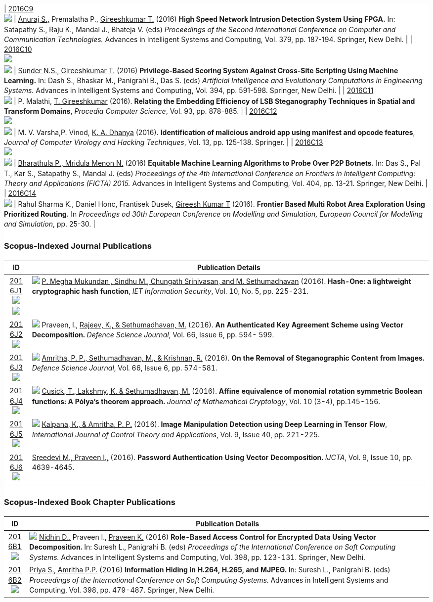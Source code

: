 | [2016C9](https://doi.org/10.1007/978-81-322-2517-1_19) <br/> ![](https://img.shields.io/badge/-IDS-darkblue) | [Anuraj S.,]() Premalatha P., [Gireeshkumar T.]() (2016) **High Speed Network Intrusion Detection System Using FPGA.** In: Satapathy S., Raju K., Mandal J., Bhateja V. (eds) _Proceedings of the Second International Conference on Computer and Communication Technologies._ Advances in Intelligent Systems and Computing, Vol. 379, pp. 187-194. Springer, New Delhi. |
| [2016C10](https://doi.org/10.1007/978-81-322-2656-7_54) <br/> ![](https://img.shields.io/badge/-ML-darkblue) <br/> ![](https://img.shields.io/badge/-XSS-darkblue) | [Sunder N.S., Gireeshkumar T.]() (2016) **Privilege-Based Scoring System Against Cross-Site Scripting Using Machine Learning.** In: Dash S., Bhaskar M., Panigrahi B., Das S. (eds) _Artificial Intelligence and Evolutionary Computations in Engineering Systems._ Advances in Intelligent Systems and Computing, Vol. 394, pp. 591-598. Springer, New Delhi. |
| [2016C11](https://doi.org/10.1016/j.procs.2016.07.270) <br/> ![](https://img.shields.io/badge/-Stegano-darkblue) | P. Malathi, [T. Gireeshkumar]() (2016). **Relating the Embedding Efficiency of LSB Steganography Techniques in Spatial and Transform Domains**, _Procedia Computer Science_, Vol. 93, pp. 878-885. |
| [2016C12](https://doi.org/10.1007/s11416-016-0277-z) <br/> ![](https://img.shields.io/badge/-Android-darkblue) <br/> ![](https://img.shields.io/badge/-Malware-darkblue) | M. V. Varsha,P. Vinod, [K. A. Dhanya]() (2016). **Identification of malicious android app using manifest and opcode features**, _Journal of Computer Virology and Hacking Techniques_, Vol. 13, pp. 125-138. Springer. |
| [2016C13](https://doi.org/10.1007/978-81-322-2695-6_2) <br/> ![](https://img.shields.io/badge/-ML-darkblue) <br/> ![](https://img.shields.io/badge/-Botnets-darkblue) | [Bharathula P., Mridula Menon N.]() (2016) **Equitable Machine Learning Algorithms to Probe Over P2P Botnets.** In: Das S., Pal T., Kar S., Satapathy S., Mandal J. (eds) _Proceedings of the 4th International Conference on Frontiers in Intelligent Computing: Theory and Applications (FICTA) 2015._ Advances in Intelligent Systems and Computing, Vol. 404, pp. 13-21. Springer, New Delhi. |
| [2016C14](https://www.scs-europe.net/dlib/2016/ecms2016acceptedpapers/0025-abs_ECMS_0102.pdf) <br/> ![](https://img.shields.io/badge/-Robots-darkblue) | Rahul Sharma K., Daniel Honc, Frantisek Dusek, [Gireesh Kumar T]() (2016). **Frontier Based Multi Robot Area Exploration Using Prioritized Routing.**  In _Proceedings  od 30th European Conference on Modelling and Simulation, European Council for Modelling and Simulation_, pp. 25-30. |

### Scopus-Indexed Journal Publications

| ID | Publication Details |
| :---: | --------------------------- |
| [2016J1](https://doi.org/10.1049/iet-ifs.2015.0385) <br/> ![](https://img.shields.io/badge/-Crypto-darkblue) <br/> ![](https://img.shields.io/badge/-Hash_Function-darkblue)  | ![](https://img.shields.io/badge/-M.Tech-blue) [P. Megha Mukundan , Sindhu M., Chungath Srinivasan, and M. Sethumadhavan]() (2016). **Hash-One: a lightweight cryptographic hash function**, _IET Information Security_, Vol. 10, No. 5, pp. 225-231. |
| [2016J2]() <br/> ![](https://img.shields.io/badge/-Crypto-darkblue) | ![](https://img.shields.io/badge/-Faculty-blue) Praveen, I., [Rajeev, K., & Sethumadhavan, M.]() (2016). **An Authenticated Key Agreement Scheme using Vector Decomposition.** _Defence Science Journal_, Vol. 66, Issue 6, pp. 594- 599. |
| [2016J3]() <br/> ![](https://img.shields.io/badge/-Stegano-darkblue) | ![](https://img.shields.io/badge/-Faculty-blue) [Amritha, P. P., Sethumadhavan, M., & Krishnan, R.]() (2016). **On the Removal of Steganographic Content from Images.** _Defence Science Journal_, Vol. 66, Issue 6, pp. 574-581. |
| [2016J4]() <br/> ![](https://img.shields.io/badge/-Boolean_Functions-darkblue) | ![](https://img.shields.io/badge/-Faculty-blue) [Cusick, T., Lakshmy, K. & Sethumadhavan, M.]() (2016). **Affine equivalence of monomial rotation symmetric Boolean functions: A Pólya’s theorem approach.** _Journal of Mathematical Cryptology_, Vol. 10 (3-4), pp.145-156. |
| [2016J5]() <br/> ![](https://img.shields.io/badge/-ML-darkblue) | ![](https://img.shields.io/badge/-M.Tech-blue) [Kalpana, K., & Amritha, P. P.]() (2016). **Image Manipulation Detection using Deep Learning in Tensor Flow**, _International Journal of Control Theory and Applications_, Vol. 9, Issue 40, pp. 221-225. |
| [2016J6]() <br/> ![](https://img.shields.io/badge/-Authentication-darkblue) | [Sreedevi M., Praveen I.,]() (2016). **Password Authentication Using Vector Decomposition.** _IJCTA_, Vol. 9, Issue 10, pp. 4639-4645. |

### Scopus-Indexed Book Chapter Publications

| ID |	Publication Details |
| :---: | --------------------------- |
| [2016B1](https://doi.org/10.1007/978-81-322-2674-1_12) <br/> ![](https://img.shields.io/badge/-Crypto-darkblue) | ![](https://img.shields.io/badge/-M.Tech-blue) [Nidhin D.,]() Praveen I., [Praveen K.]() (2016) **Role-Based Access Control for Encrypted Data Using Vector Decomposition.** In: Suresh L., Panigrahi B. (eds) _Proceedings of the International Conference on Soft Computing Systems._ Advances in Intelligent Systems and Computing, Vol. 398, pp. 123-131. Springer, New Delhi. |
| [2016B2](https://doi.org/10.1007/978-81-322-2674-1_44) <br/> ![](https://img.shields.io/badge/-Stegano-darkblue)  | [Priya S., Amritha P.P.]() (2016) **Information Hiding in H.264, H.265, and MJPEG.** In: Suresh L., Panigrahi B. (eds) _Proceedings of the International Conference on Soft Computing Systems._ Advances in Intelligent Systems and Computing, Vol. 398, pp. 479-487. Springer, New Delhi. |